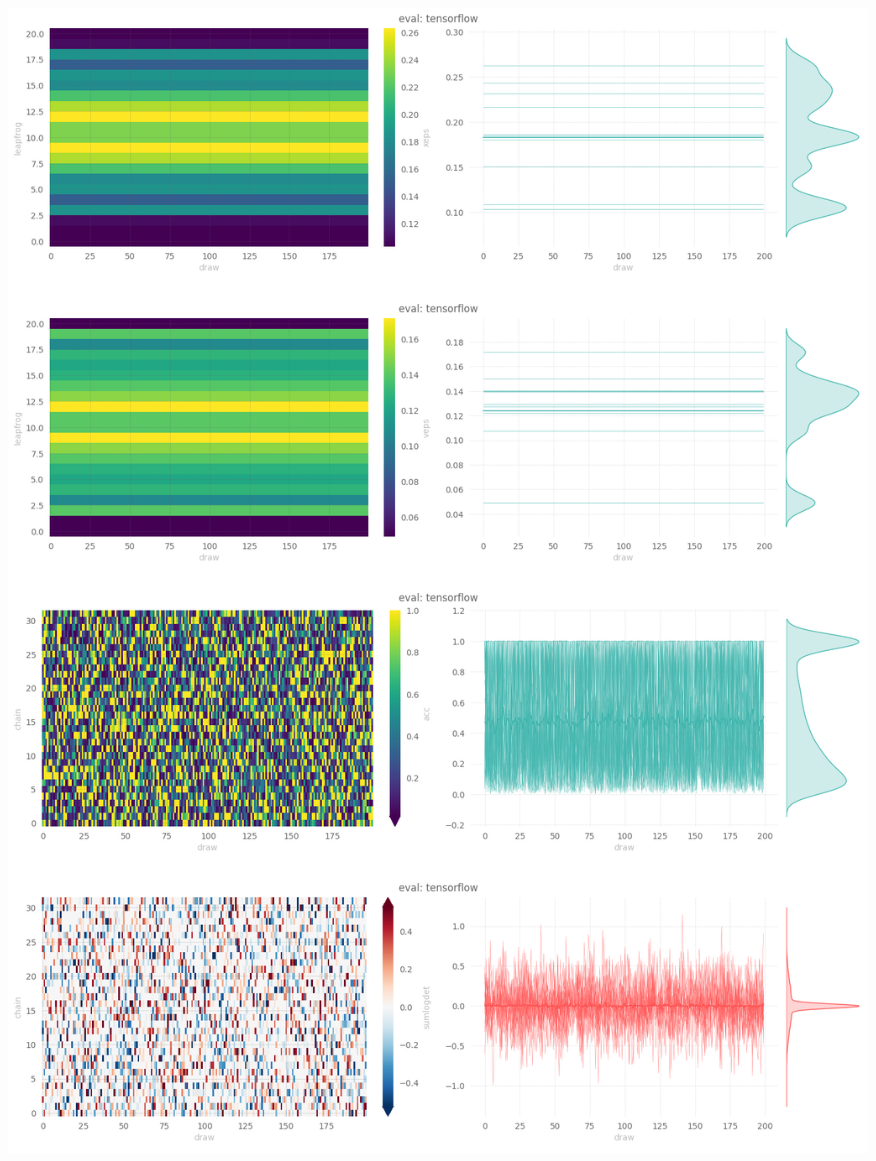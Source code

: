 ![](assets/c7e9ffc19083168291b97fabd31fcbbfa121fafb.png)

![](assets/9233293e2e538ef4ba34d367e7993a67f504a3d1.png)

![](assets/f55c522bb055375b6d63b84060492a39ef970a31.png)

![](assets/9529e6bb6e32f18cd85f38d20d878bdcbd2ea59f.png)
